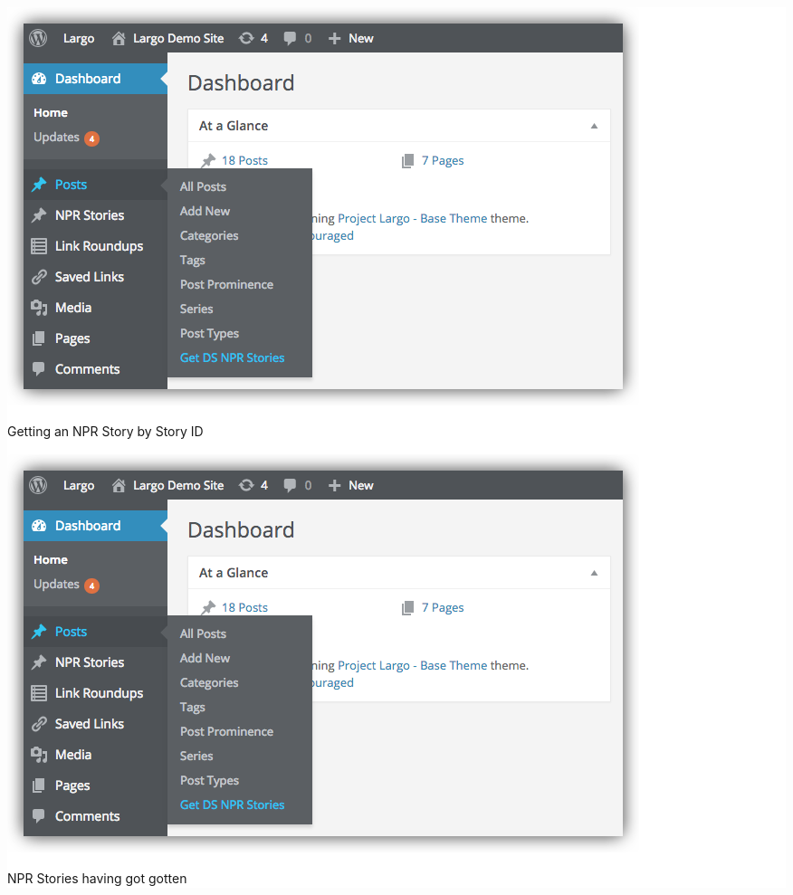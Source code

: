 ![Get NPR Stories link in the dashboard](docs/assets/img/get-npr-stories-link.png)

Getting an NPR Story by Story ID

![Getting NPR Stories by Story ID](docs/assets/img/get-npr-stories-link.png)

NPR Stories having got gotten
